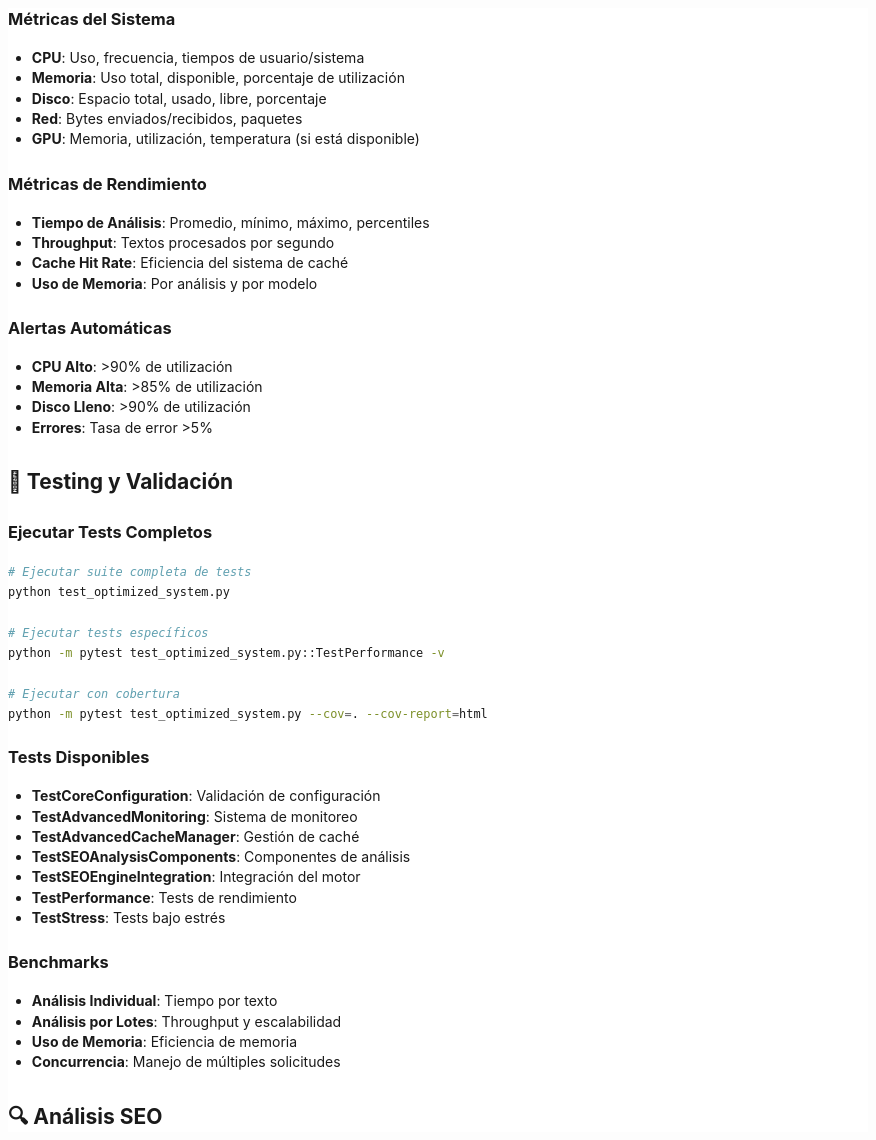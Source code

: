 ### Métricas del Sistema
- **CPU**: Uso, frecuencia, tiempos de usuario/sistema
- **Memoria**: Uso total, disponible, porcentaje de utilización
- **Disco**: Espacio total, usado, libre, porcentaje
- **Red**: Bytes enviados/recibidos, paquetes
- **GPU**: Memoria, utilización, temperatura (si está disponible)

### Métricas de Rendimiento
- **Tiempo de Análisis**: Promedio, mínimo, máximo, percentiles
- **Throughput**: Textos procesados por segundo
- **Cache Hit Rate**: Eficiencia del sistema de caché
- **Uso de Memoria**: Por análisis y por modelo

### Alertas Automáticas
- **CPU Alto**: >90% de utilización
- **Memoria Alta**: >85% de utilización
- **Disco Lleno**: >90% de utilización
- **Errores**: Tasa de error >5%

## 🧪 Testing y Validación

### Ejecutar Tests Completos
```bash
# Ejecutar suite completa de tests
python test_optimized_system.py

# Ejecutar tests específicos
python -m pytest test_optimized_system.py::TestPerformance -v

# Ejecutar con cobertura
python -m pytest test_optimized_system.py --cov=. --cov-report=html
```

### Tests Disponibles
- **TestCoreConfiguration**: Validación de configuración
- **TestAdvancedMonitoring**: Sistema de monitoreo
- **TestAdvancedCacheManager**: Gestión de caché
- **TestSEOAnalysisComponents**: Componentes de análisis
- **TestSEOEngineIntegration**: Integración del motor
- **TestPerformance**: Tests de rendimiento
- **TestStress**: Tests bajo estrés

### Benchmarks
- **Análisis Individual**: Tiempo por texto
- **Análisis por Lotes**: Throughput y escalabilidad
- **Uso de Memoria**: Eficiencia de memoria
- **Concurrencia**: Manejo de múltiples solicitudes

## 🔍 Análisis SEO
